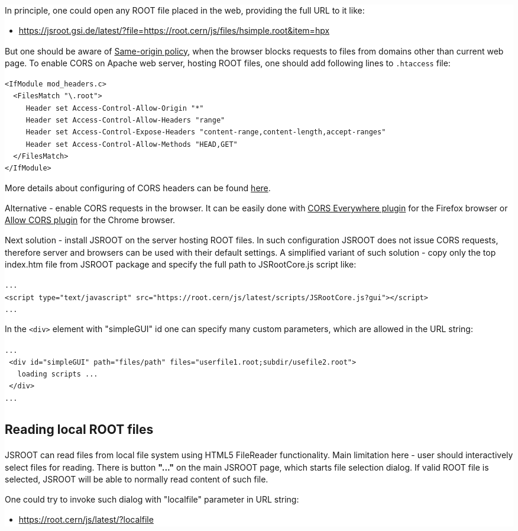 In principle, one could open any ROOT file placed in the web, providing the full URL to it like:

- <https://jsroot.gsi.de/latest/?file=https://root.cern/js/files/hsimple.root&item=hpx>

But one should be aware of [Same-origin policy](https://en.wikipedia.org/wiki/Same-origin_policy), when the browser blocks requests to files from domains other than current web page.
To enable CORS on Apache web server, hosting ROOT files, one should add following lines to `.htaccess` file:

    <IfModule mod_headers.c>
      <FilesMatch "\.root">
         Header set Access-Control-Allow-Origin "*"
         Header set Access-Control-Allow-Headers "range"
         Header set Access-Control-Expose-Headers "content-range,content-length,accept-ranges"
         Header set Access-Control-Allow-Methods "HEAD,GET"
      </FilesMatch>
    </IfModule>

More details about configuring of CORS headers can be found [here](https://developer.mozilla.org/en/http_access_control).

Alternative - enable CORS requests in the browser. It can be easily done with [CORS Everywhere plugin](https://addons.mozilla.org/de/firefox/addon/cors-everywhere/) for the Firefox browser or [Allow CORS plugin](https://chrome.google.com/webstore/detail/allow-control-allow-origi/nlfbmbojpeacfghkpbjhddihlkkiljbi?hl=en) for the Chrome browser.


Next solution - install JSROOT on the server hosting ROOT files. In such configuration JSROOT does not issue CORS requests, therefore server and browsers can be used with their default settings. A simplified variant of such solution - copy only the top index.htm file from JSROOT package and specify the full path to JSRootCore.js script like:

    ...
    <script type="text/javascript" src="https://root.cern/js/latest/scripts/JSRootCore.js?gui"></script>
    ...

In the `<div>` element with "simpleGUI" id one can specify many custom parameters, which are allowed in the URL string:

    ...
     <div id="simpleGUI" path="files/path" files="userfile1.root;subdir/usefile2.root">
       loading scripts ...
     </div>
    ...


## Reading local ROOT files 

JSROOT can read files from local file system using HTML5 FileReader functionality.
Main limitation here - user should interactively select files for reading.
There is button __"..."__ on the main JSROOT page, which starts file selection dialog. 
If valid ROOT file is selected, JSROOT will be able to normally read content of such file.

One could try to invoke such dialog with "localfile" parameter in URL string:

   - <https://root.cern/js/latest/?localfile>
